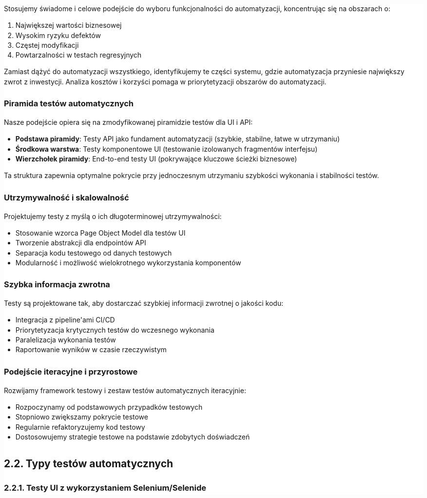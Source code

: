 Stosujemy świadome i celowe podejście do wyboru funkcjonalności do automatyzacji, koncentrując się na obszarach o:

1. Największej wartości biznesowej
2. Wysokim ryzyku defektów
3. Częstej modyfikacji
4. Powtarzalności w testach regresyjnych

Zamiast dążyć do automatyzacji wszystkiego, identyfikujemy te części systemu, gdzie automatyzacja przyniesie największy
zwrot z inwestycji. Analiza kosztów i korzyści pomaga w priorytetyzacji obszarów do automatyzacji.

### Piramida testów automatycznych

Nasze podejście opiera się na zmodyfikowanej piramidzie testów dla UI i API:

* **Podstawa piramidy**: Testy API jako fundament automatyzacji (szybkie, stabilne, łatwe w utrzymaniu)
* **Środkowa warstwa**: Testy komponentowe UI (testowanie izolowanych fragmentów interfejsu)
* **Wierzchołek piramidy**: End-to-end testy UI (pokrywające kluczowe ścieżki biznesowe)

Ta struktura zapewnia optymalne pokrycie przy jednoczesnym utrzymaniu szybkości wykonania i stabilności testów.

### Utrzymywalność i skalowalność

Projektujemy testy z myślą o ich długoterminowej utrzymywalności:

* Stosowanie wzorca Page Object Model dla testów UI
* Tworzenie abstrakcji dla endpointów API
* Separacja kodu testowego od danych testowych
* Modularność i możliwość wielokrotnego wykorzystania komponentów

### Szybka informacja zwrotna

Testy są projektowane tak, aby dostarczać szybkiej informacji zwrotnej o jakości kodu:

* Integracja z pipeline'ami CI/CD
* Priorytetyzacja krytycznych testów do wczesnego wykonania
* Paralelizacja wykonania testów
* Raportowanie wyników w czasie rzeczywistym

### Podejście iteracyjne i przyrostowe

Rozwijamy framework testowy i zestaw testów automatycznych iteracyjnie:

* Rozpoczynamy od podstawowych przypadków testowych
* Stopniowo zwiększamy pokrycie testowe
* Regularnie refaktoryzujemy kod testowy
* Dostosowujemy strategie testowe na podstawie zdobytych doświadczeń

## 2.2. Typy testów automatycznych

### 2.2.1. Testy UI z wykorzystaniem Selenium/Selenide
